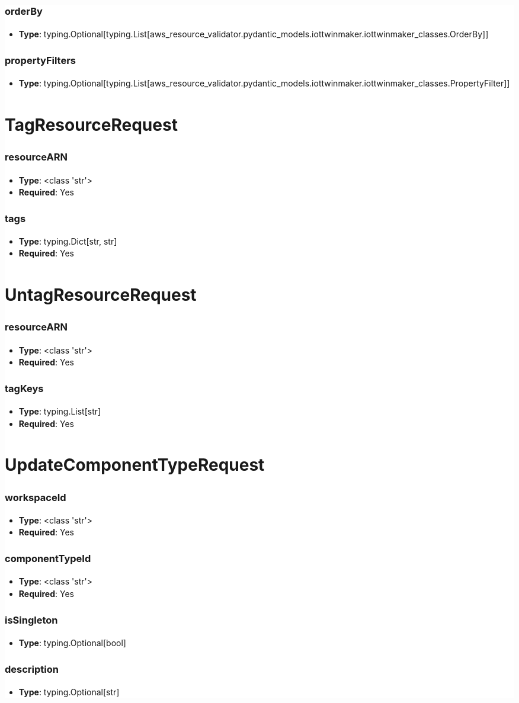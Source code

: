 ### orderBy
- **Type**: typing.Optional[typing.List[aws_resource_validator.pydantic_models.iottwinmaker.iottwinmaker_classes.OrderBy]]

### propertyFilters
- **Type**: typing.Optional[typing.List[aws_resource_validator.pydantic_models.iottwinmaker.iottwinmaker_classes.PropertyFilter]]


# TagResourceRequest

### resourceARN
- **Type**: <class 'str'>
- **Required**: Yes

### tags
- **Type**: typing.Dict[str, str]
- **Required**: Yes


# UntagResourceRequest

### resourceARN
- **Type**: <class 'str'>
- **Required**: Yes

### tagKeys
- **Type**: typing.List[str]
- **Required**: Yes


# UpdateComponentTypeRequest

### workspaceId
- **Type**: <class 'str'>
- **Required**: Yes

### componentTypeId
- **Type**: <class 'str'>
- **Required**: Yes

### isSingleton
- **Type**: typing.Optional[bool]

### description
- **Type**: typing.Optional[str]
